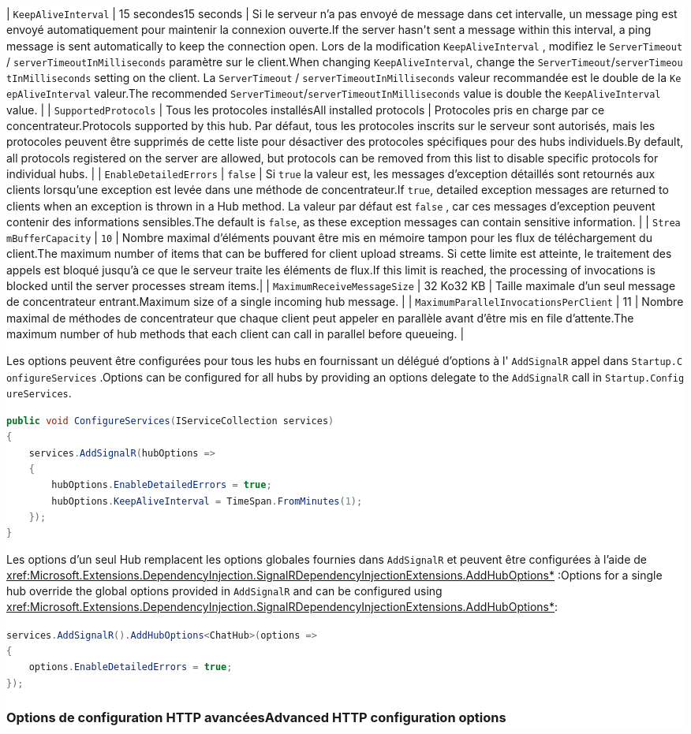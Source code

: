 | `KeepAliveInterval` | <span data-ttu-id="e96e3-135">15 secondes</span><span class="sxs-lookup"><span data-stu-id="e96e3-135">15 seconds</span></span> | <span data-ttu-id="e96e3-136">Si le serveur n’a pas envoyé de message dans cet intervalle, un message ping est envoyé automatiquement pour maintenir la connexion ouverte.</span><span class="sxs-lookup"><span data-stu-id="e96e3-136">If the server hasn't sent a message within this interval, a ping message is sent automatically to keep the connection open.</span></span> <span data-ttu-id="e96e3-137">Lors de la modification `KeepAliveInterval` , modifiez le `ServerTimeout` / `serverTimeoutInMilliseconds` paramètre sur le client.</span><span class="sxs-lookup"><span data-stu-id="e96e3-137">When changing `KeepAliveInterval`, change the `ServerTimeout`/`serverTimeoutInMilliseconds` setting on the client.</span></span> <span data-ttu-id="e96e3-138">La `ServerTimeout` / `serverTimeoutInMilliseconds` valeur recommandée est le double de la `KeepAliveInterval` valeur.</span><span class="sxs-lookup"><span data-stu-id="e96e3-138">The recommended `ServerTimeout`/`serverTimeoutInMilliseconds` value is double the `KeepAliveInterval` value.</span></span>  |
| `SupportedProtocols` | <span data-ttu-id="e96e3-139">Tous les protocoles installés</span><span class="sxs-lookup"><span data-stu-id="e96e3-139">All installed protocols</span></span> | <span data-ttu-id="e96e3-140">Protocoles pris en charge par ce concentrateur.</span><span class="sxs-lookup"><span data-stu-id="e96e3-140">Protocols supported by this hub.</span></span> <span data-ttu-id="e96e3-141">Par défaut, tous les protocoles inscrits sur le serveur sont autorisés, mais les protocoles peuvent être supprimés de cette liste pour désactiver des protocoles spécifiques pour des hubs individuels.</span><span class="sxs-lookup"><span data-stu-id="e96e3-141">By default, all protocols registered on the server are allowed, but protocols can be removed from this list to disable specific protocols for individual hubs.</span></span> |
| `EnableDetailedErrors` | `false` | <span data-ttu-id="e96e3-142">Si `true` la valeur est, les messages d’exception détaillés sont retournés aux clients lorsqu’une exception est levée dans une méthode de concentrateur.</span><span class="sxs-lookup"><span data-stu-id="e96e3-142">If `true`, detailed exception messages are returned to clients when an exception is thrown in a Hub method.</span></span> <span data-ttu-id="e96e3-143">La valeur par défaut est `false` , car ces messages d’exception peuvent contenir des informations sensibles.</span><span class="sxs-lookup"><span data-stu-id="e96e3-143">The default is `false`, as these exception messages can contain sensitive information.</span></span> |
| `StreamBufferCapacity` | `10` | <span data-ttu-id="e96e3-144">Nombre maximal d’éléments pouvant être mis en mémoire tampon pour les flux de téléchargement du client.</span><span class="sxs-lookup"><span data-stu-id="e96e3-144">The maximum number of items that can be buffered for client upload streams.</span></span> <span data-ttu-id="e96e3-145">Si cette limite est atteinte, le traitement des appels est bloqué jusqu’à ce que le serveur traite les éléments de flux.</span><span class="sxs-lookup"><span data-stu-id="e96e3-145">If this limit is reached, the processing of invocations is blocked until the server processes stream items.</span></span>|
| `MaximumReceiveMessageSize` | <span data-ttu-id="e96e3-146">32 Ko</span><span class="sxs-lookup"><span data-stu-id="e96e3-146">32 KB</span></span> | <span data-ttu-id="e96e3-147">Taille maximale d’un seul message de concentrateur entrant.</span><span class="sxs-lookup"><span data-stu-id="e96e3-147">Maximum size of a single incoming hub message.</span></span> |
| `MaximumParallelInvocationsPerClient` | <span data-ttu-id="e96e3-148">1</span><span class="sxs-lookup"><span data-stu-id="e96e3-148">1</span></span> | <span data-ttu-id="e96e3-149">Nombre maximal de méthodes de concentrateur que chaque client peut appeler en parallèle avant d’être mis en file d’attente.</span><span class="sxs-lookup"><span data-stu-id="e96e3-149">The maximum number of hub methods that each client can call in parallel before queueing.</span></span> |

<span data-ttu-id="e96e3-150">Les options peuvent être configurées pour tous les hubs en fournissant un délégué d’options à l' `AddSignalR` appel dans `Startup.ConfigureServices` .</span><span class="sxs-lookup"><span data-stu-id="e96e3-150">Options can be configured for all hubs by providing an options delegate to the `AddSignalR` call in `Startup.ConfigureServices`.</span></span>

```csharp
public void ConfigureServices(IServiceCollection services)
{
    services.AddSignalR(hubOptions =>
    {
        hubOptions.EnableDetailedErrors = true;
        hubOptions.KeepAliveInterval = TimeSpan.FromMinutes(1);
    });
}
```

<span data-ttu-id="e96e3-151">Les options d’un seul Hub remplacent les options globales fournies dans `AddSignalR` et peuvent être configurées à l’aide de <xref:Microsoft.Extensions.DependencyInjection.SignalRDependencyInjectionExtensions.AddHubOptions*> :</span><span class="sxs-lookup"><span data-stu-id="e96e3-151">Options for a single hub override the global options provided in `AddSignalR` and can be configured using <xref:Microsoft.Extensions.DependencyInjection.SignalRDependencyInjectionExtensions.AddHubOptions*>:</span></span>

```csharp
services.AddSignalR().AddHubOptions<ChatHub>(options =>
{
    options.EnableDetailedErrors = true;
});
```

### <a name="advanced-http-configuration-options"></a><span data-ttu-id="e96e3-152">Options de configuration HTTP avancées</span><span class="sxs-lookup"><span data-stu-id="e96e3-152">Advanced HTTP configuration options</span></span>
